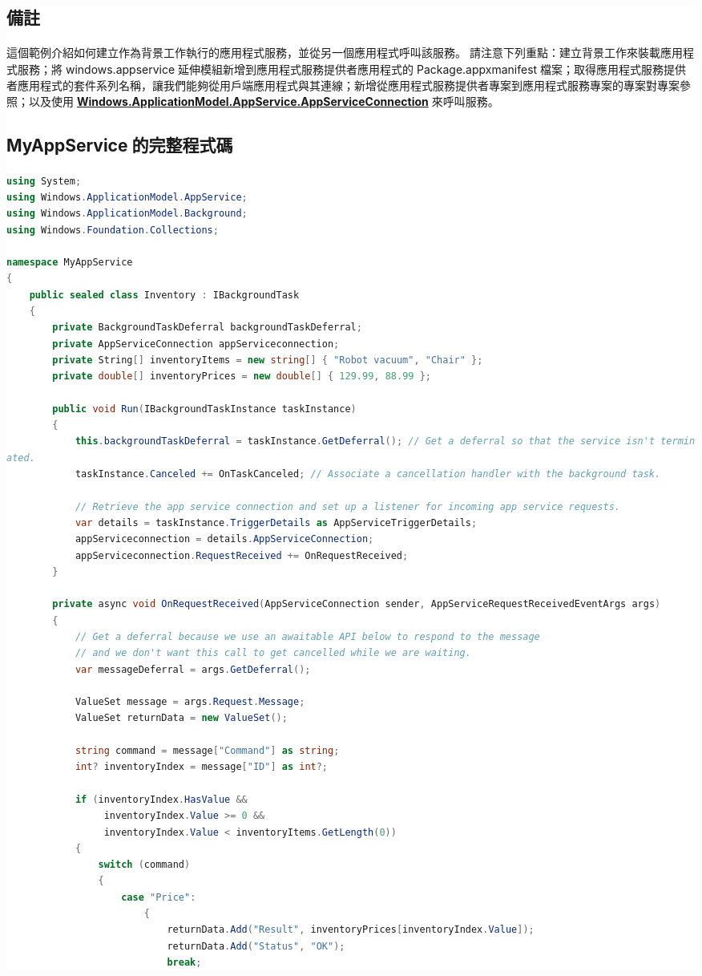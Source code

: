 ## <a name="remarks"></a>備註

這個範例介紹如何建立作為背景工作執行的應用程式服務，並從另一個應用程式呼叫該服務。 請注意下列重點：建立背景工作來裝載應用程式服務；將 windows.appservice 延伸模組新增到應用程式服務提供者應用程式的 Package.appxmanifest 檔案；取得應用程式服務提供者應用程式的套件系列名稱，讓我們能夠從用戶端應用程式與其連線；新增從應用程式服務提供者專案到應用程式服務專案的專案對專案參照；以及使用 [**Windows.ApplicationModel.AppService.AppServiceConnection**](https://msdn.microsoft.com/library/windows/apps/dn921704) 來呼叫服務。

## <a name="full-code-for-myappservice"></a>MyAppService 的完整程式碼

```cs
using System;
using Windows.ApplicationModel.AppService;
using Windows.ApplicationModel.Background;
using Windows.Foundation.Collections;

namespace MyAppService
{
    public sealed class Inventory : IBackgroundTask
    {
        private BackgroundTaskDeferral backgroundTaskDeferral;
        private AppServiceConnection appServiceconnection;
        private String[] inventoryItems = new string[] { "Robot vacuum", "Chair" };
        private double[] inventoryPrices = new double[] { 129.99, 88.99 };

        public void Run(IBackgroundTaskInstance taskInstance)
        {
            this.backgroundTaskDeferral = taskInstance.GetDeferral(); // Get a deferral so that the service isn't terminated.
            taskInstance.Canceled += OnTaskCanceled; // Associate a cancellation handler with the background task.

            // Retrieve the app service connection and set up a listener for incoming app service requests.
            var details = taskInstance.TriggerDetails as AppServiceTriggerDetails;
            appServiceconnection = details.AppServiceConnection;
            appServiceconnection.RequestReceived += OnRequestReceived;
        }

        private async void OnRequestReceived(AppServiceConnection sender, AppServiceRequestReceivedEventArgs args)
        {
            // Get a deferral because we use an awaitable API below to respond to the message
            // and we don't want this call to get cancelled while we are waiting.
            var messageDeferral = args.GetDeferral();

            ValueSet message = args.Request.Message;
            ValueSet returnData = new ValueSet();

            string command = message["Command"] as string;
            int? inventoryIndex = message["ID"] as int?;

            if (inventoryIndex.HasValue &&
                 inventoryIndex.Value >= 0 &&
                 inventoryIndex.Value < inventoryItems.GetLength(0))
            {
                switch (command)
                {
                    case "Price":
                        {
                            returnData.Add("Result", inventoryPrices[inventoryIndex.Value]);
                            returnData.Add("Status", "OK");
                            break;
```